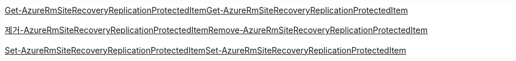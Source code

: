 [<span data-ttu-id="bb8b4-146">Get-AzureRmSiteRecoveryReplicationProtectedItem</span><span class="sxs-lookup"><span data-stu-id="bb8b4-146">Get-AzureRmSiteRecoveryReplicationProtectedItem</span></span>](./Get-AzureRmSiteRecoveryReplicationProtectedItem.md)

[<span data-ttu-id="bb8b4-147">제거-AzureRmSiteRecoveryReplicationProtectedItem</span><span class="sxs-lookup"><span data-stu-id="bb8b4-147">Remove-AzureRmSiteRecoveryReplicationProtectedItem</span></span>](./Remove-AzureRmSiteRecoveryReplicationProtectedItem.md)

[<span data-ttu-id="bb8b4-148">Set-AzureRmSiteRecoveryReplicationProtectedItem</span><span class="sxs-lookup"><span data-stu-id="bb8b4-148">Set-AzureRmSiteRecoveryReplicationProtectedItem</span></span>](./Set-AzureRmSiteRecoveryReplicationProtectedItem.md)
